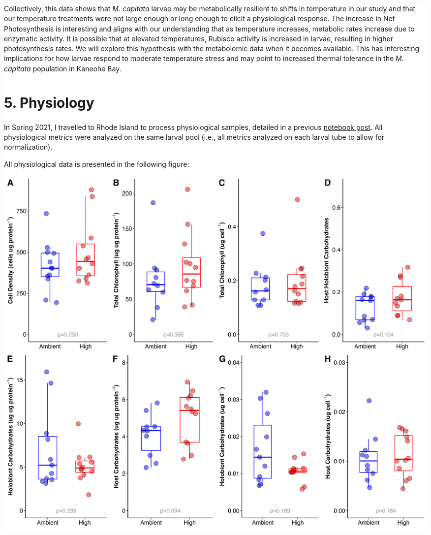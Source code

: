 Collectively, this data shows that *M. capitata* larvae may be metabolically resilient to shifts in temperature in our study and that our temperature treatments were not large enough or long enough to elicit a physiological response. The increase in Net Photosynthesis is interesting and aligns with our understanding that as temperature increases, metabolic rates increase due to enzymatic activity. It is possible that at elevated temperatures, Rubisco activity is increased in larvae, resulting in higher photosynthesis rates. We will explore this hypothesis with the metabolomic data when it becomes available. This has interesting implications for how larvae respond to moderate temperature stress and may point to increased thermal tolerance in the *M. capitata* population in Kaneohe Bay. 

# 5. Physiology  

In Spring 2021, I travelled to Rhode Island to process physiological samples, detailed in a previous [notebook post](https://ahuffmyer.github.io/ASH_Putnam_Lab_Notebook/Montipora-capitata-2021-larval-temperature-experiment-sample-processing/). All physiological metrics were analyzed on the same larval pool (i.e., all metrics analyzed on each larval tube to allow for normalization).   

All physiological data is presented in the following figure:  

![](https://raw.githubusercontent.com/AHuffmyer/SymbioticIntegration/main/Mcap2021/Figures/physiology_panel.png) 
